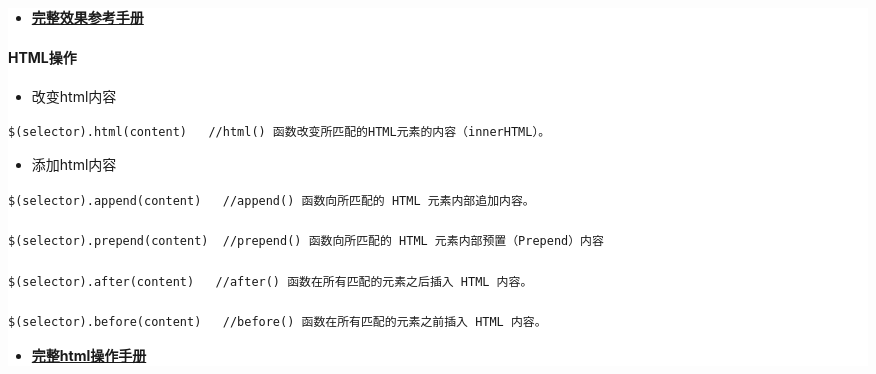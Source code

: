 
* **[完整效果参考手册](http://www.w3school.com.cn/jquery/jquery_ref_effects.asp)**


#### HTML操作

* 改变html内容

```
$(selector).html(content)   //html() 函数改变所匹配的HTML元素的内容（innerHTML）。

```

* 添加html内容

```
$(selector).append(content)   //append() 函数向所匹配的 HTML 元素内部追加内容。

$(selector).prepend(content)  //prepend() 函数向所匹配的 HTML 元素内部预置（Prepend）内容

$(selector).after(content)   //after() 函数在所有匹配的元素之后插入 HTML 内容。

$(selector).before(content)   //before() 函数在所有匹配的元素之前插入 HTML 内容。

```

* **[完整html操作手册](http://www.w3school.com.cn/jquery/jquery_ref_manipulation.asp)**


